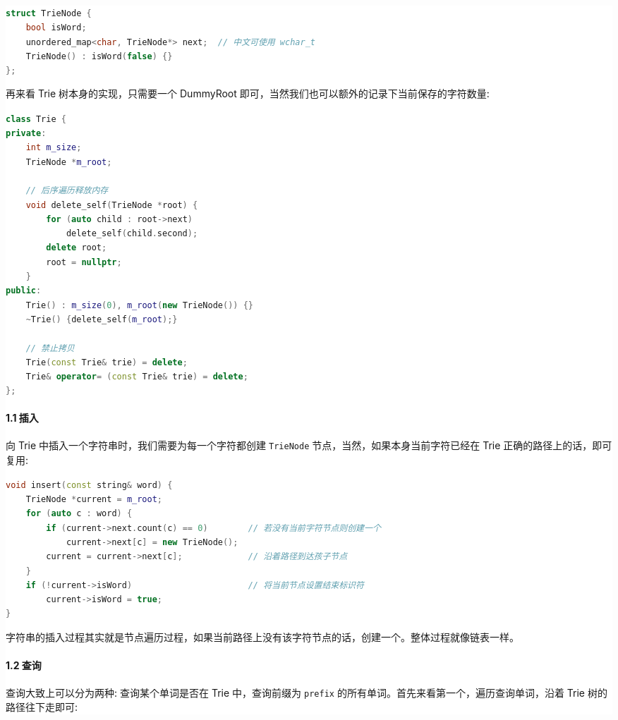 ```cpp
struct TrieNode {
    bool isWord;
    unordered_map<char, TrieNode*> next;  // 中文可使用 wchar_t
    TrieNode() : isWord(false) {}
};
```

再来看 Trie 树本身的实现，只需要一个 DummyRoot 即可，当然我们也可以额外的记录下当前保存的字符数量:

```cpp
class Trie {
private:
    int m_size;
    TrieNode *m_root;
    
    // 后序遍历释放内存
    void delete_self(TrieNode *root) {
        for (auto child : root->next)
            delete_self(child.second);
        delete root;
        root = nullptr;
    }
public:
    Trie() : m_size(0), m_root(new TrieNode()) {}
    ~Trie() {delete_self(m_root);}
    
    // 禁止拷贝
    Trie(const Trie& trie) = delete;
    Trie& operator= (const Trie& trie) = delete;
};
```

#### 1.1 插入

向 Trie 中插入一个字符串时，我们需要为每一个字符都创建 `TrieNode` 节点，当然，如果本身当前字符已经在 Trie 正确的路径上的话，即可复用:

```cpp
void insert(const string& word) {
    TrieNode *current = m_root;
    for (auto c : word) {
        if (current->next.count(c) == 0)        // 若没有当前字符节点则创建一个
            current->next[c] = new TrieNode();
        current = current->next[c];             // 沿着路径到达孩子节点
    }
    if (!current->isWord)                       // 将当前节点设置结束标识符
        current->isWord = true;
}
```

字符串的插入过程其实就是节点遍历过程，如果当前路径上没有该字符节点的话，创建一个。整体过程就像链表一样。

#### 1.2 查询

查询大致上可以分为两种: 查询某个单词是否在 Trie 中，查询前缀为 `prefix` 的所有单词。首先来看第一个，遍历查询单词，沿着 Trie 树的路径往下走即可:
